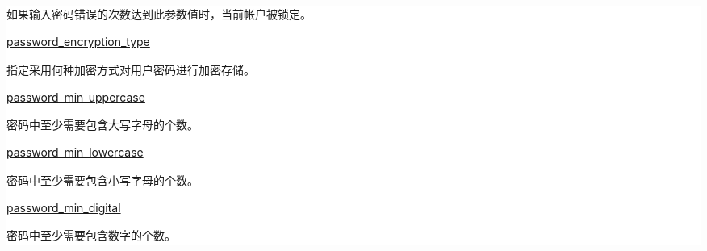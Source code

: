 <td class="cellrowborder" valign="top" width="63.93%" headers="mcps1.2.3.1.2 "><p id="zh-cn_topic_0283137487_zh-cn_topic_0237121112_zh-cn_topic_0059778562_a962928831f6949bca24ff2c57fc380e1"><a name="zh-cn_topic_0283137487_zh-cn_topic_0237121112_zh-cn_topic_0059778562_a962928831f6949bca24ff2c57fc380e1"></a><a name="zh-cn_topic_0283137487_zh-cn_topic_0237121112_zh-cn_topic_0059778562_a962928831f6949bca24ff2c57fc380e1"></a>如果输入密码错误的次数达到此参数值时，当前帐户被锁定。</p>
</td>
</tr>
<tr id="zh-cn_topic_0283137487_zh-cn_topic_0237121112_zh-cn_topic_0059778562_r2323b07618114e7b916d5982e6f5a470"><td class="cellrowborder" valign="top" width="36.07%" headers="mcps1.2.3.1.1 "><p id="zh-cn_topic_0283137487_zh-cn_topic_0237121112_p207021506284"><a name="zh-cn_topic_0283137487_zh-cn_topic_0237121112_p207021506284"></a><a name="zh-cn_topic_0283137487_zh-cn_topic_0237121112_p207021506284"></a><a href="zh-cn_topic_0289899967.md#zh-cn_topic_0283137371_zh-cn_topic_0237124696_zh-cn_topic_0059778664_se6b55c35b44945099d33b403a5a43bce">password_encryption_type</a></p>
</td>
<td class="cellrowborder" valign="top" width="63.93%" headers="mcps1.2.3.1.2 "><p id="zh-cn_topic_0283137487_zh-cn_topic_0237121112_zh-cn_topic_0059778562_aea60f27799334059b688340396d361c2"><a name="zh-cn_topic_0283137487_zh-cn_topic_0237121112_zh-cn_topic_0059778562_aea60f27799334059b688340396d361c2"></a><a name="zh-cn_topic_0283137487_zh-cn_topic_0237121112_zh-cn_topic_0059778562_aea60f27799334059b688340396d361c2"></a>指定采用何种加密方式对用户密码进行加密存储。</p>
</td>
</tr>
<tr id="zh-cn_topic_0283137487_zh-cn_topic_0237121112_zh-cn_topic_0059778562_r44b887b99dd6459f8d5e56d7fb1a994d"><td class="cellrowborder" valign="top" width="36.07%" headers="mcps1.2.3.1.1 "><p id="zh-cn_topic_0283137487_zh-cn_topic_0237121112_p1070080202820"><a name="zh-cn_topic_0283137487_zh-cn_topic_0237121112_p1070080202820"></a><a name="zh-cn_topic_0283137487_zh-cn_topic_0237121112_p1070080202820"></a><a href="zh-cn_topic_0289899967.md#zh-cn_topic_0283137371_zh-cn_topic_0237124696_zh-cn_topic_0059778664_s17e52632df154eba8c8e622b520b2c34">password_min_uppercase</a></p>
</td>
<td class="cellrowborder" valign="top" width="63.93%" headers="mcps1.2.3.1.2 "><p id="zh-cn_topic_0283137487_zh-cn_topic_0237121112_zh-cn_topic_0059778562_aecb01733786e46a48f54919b4baac158"><a name="zh-cn_topic_0283137487_zh-cn_topic_0237121112_zh-cn_topic_0059778562_aecb01733786e46a48f54919b4baac158"></a><a name="zh-cn_topic_0283137487_zh-cn_topic_0237121112_zh-cn_topic_0059778562_aecb01733786e46a48f54919b4baac158"></a>密码中至少需要包含大写字母的个数。</p>
</td>
</tr>
<tr id="zh-cn_topic_0283137487_zh-cn_topic_0237121112_zh-cn_topic_0059778562_re81bfe612c7c4abaa977a351a782b81c"><td class="cellrowborder" valign="top" width="36.07%" headers="mcps1.2.3.1.1 "><p id="zh-cn_topic_0283137487_zh-cn_topic_0237121112_p13697140152813"><a name="zh-cn_topic_0283137487_zh-cn_topic_0237121112_p13697140152813"></a><a name="zh-cn_topic_0283137487_zh-cn_topic_0237121112_p13697140152813"></a><a href="zh-cn_topic_0289899967.md#zh-cn_topic_0283137371_zh-cn_topic_0237124696_zh-cn_topic_0059778664_s2e5497c6fbe84f14bab2ff2af8ce651c">password_min_lowercase</a></p>
</td>
<td class="cellrowborder" valign="top" width="63.93%" headers="mcps1.2.3.1.2 "><p id="zh-cn_topic_0283137487_zh-cn_topic_0237121112_zh-cn_topic_0059778562_a27e23b147e10406e9b9c5b3e043fe54a"><a name="zh-cn_topic_0283137487_zh-cn_topic_0237121112_zh-cn_topic_0059778562_a27e23b147e10406e9b9c5b3e043fe54a"></a><a name="zh-cn_topic_0283137487_zh-cn_topic_0237121112_zh-cn_topic_0059778562_a27e23b147e10406e9b9c5b3e043fe54a"></a>密码中至少需要包含小写字母的个数。</p>
</td>
</tr>
<tr id="zh-cn_topic_0283137487_zh-cn_topic_0237121112_zh-cn_topic_0059778562_r85f78596cfe048209c2e0915364141de"><td class="cellrowborder" valign="top" width="36.07%" headers="mcps1.2.3.1.1 "><p id="zh-cn_topic_0283137487_zh-cn_topic_0237121112_p16951101281"><a name="zh-cn_topic_0283137487_zh-cn_topic_0237121112_p16951101281"></a><a name="zh-cn_topic_0283137487_zh-cn_topic_0237121112_p16951101281"></a><a href="zh-cn_topic_0289899967.md#zh-cn_topic_0283137371_zh-cn_topic_0237124696_zh-cn_topic_0059778664_s3a14167dd99e4dfd8710bd9b03f5cec9">password_min_digital</a></p>
</td>
<td class="cellrowborder" valign="top" width="63.93%" headers="mcps1.2.3.1.2 "><p id="zh-cn_topic_0283137487_zh-cn_topic_0237121112_zh-cn_topic_0059778562_a6ad5f560744d4db98da40c4c6580dd95"><a name="zh-cn_topic_0283137487_zh-cn_topic_0237121112_zh-cn_topic_0059778562_a6ad5f560744d4db98da40c4c6580dd95"></a><a name="zh-cn_topic_0283137487_zh-cn_topic_0237121112_zh-cn_topic_0059778562_a6ad5f560744d4db98da40c4c6580dd95"></a>密码中至少需要包含数字的个数。</p>
</td>
</tr>